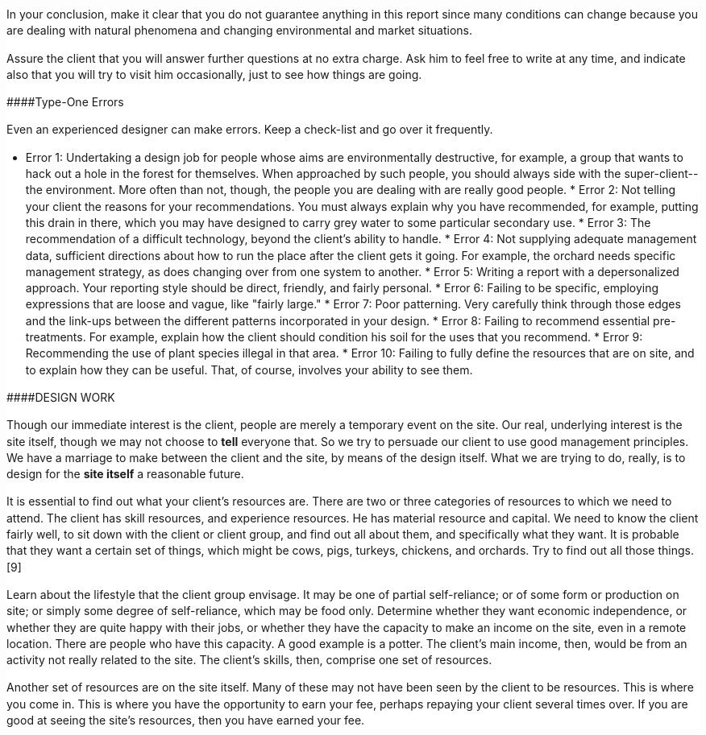 In your conclusion, make it clear that you do not guarantee anything in this report since many conditions can change because you are dealing with natural phenomena and changing environmental and market situations.

Assure the client that you will answer further questions at no extra charge. Ask him to feel free to write at any time, and indicate also that you will try to visit him occasionally, just to see how things are going.

####Type-One Errors

Even an experienced designer can make errors. Keep a check-list and go over it frequently.

* Error 1: Undertaking a design job for people whose aims are environmentally destructive, for example, a group that wants to hack out a hole in the forest for themselves. When approached by such people, you should always side with the super-client--the environment. More often than not, though, the people you are dealing with are really good people. * Error 2: Not telling your client the reasons for your recommendations. You must always explain why you have recommended, for example, putting this drain in there, which you may have designed to carry grey water to some particular secondary use. * Error 3: The recommendation of a difficult technology, beyond the client’s ability to handle. * Error 4: Not supplying adequate management data, sufficient directions about how to run the place after the client gets it going. For example, the orchard needs specific management strategy, as does changing over from one system to another. * Error 5: Writing a report with a depersonalized approach. Your reporting style should be direct, friendly, and fairly personal. * Error 6: Failing to be specific, employing expressions that are loose and vague, like "fairly large." * Error 7: Poor patterning. Very carefully think through those edges and the link-ups between the different patterns incorporated in your design. * Error 8: Failing to recommend essential pre-treatments. For example, explain how the client should condition his soil for the uses that you recommend. * Error 9: Recommending the use of plant species illegal in that area. * Error 10: Failing to fully define the resources that are on site, and to explain how they can be useful. That, of course, involves your ability to see them.

####DESIGN WORK

Though our immediate interest is the client, people are merely a temporary event on the site. Our real, underlying interest is the site itself, though we may not choose to **tell** everyone that. So we try to persuade our client to use good management principles. We have a marriage to make between the client and the site, by means of the design itself. What we are trying to do, really, is to design for the **site itself** a reasonable future.

It is essential to find out what your client’s resources are. There are two or three categories of resources to which we need to attend. The client has skill resources, and experience resources. He has material resource and capital. We need to know the client fairly well, to sit down with the client or client group, and find out all about them, and specifically what they want. It is probable that they want a certain set of things, which might be cows, pigs, turkeys, chickens, and orchards. Try to find out all those things.[9]

Learn about the lifestyle that the client group envisage. It may be one of partial self-reliance; or of some form or production on site; or simply some degree of self-reliance, which may be food only. Determine whether they want economic independence, or whether they are quite happy with their jobs, or whether they have the capacity to make an income on the site, even in a remote location. There are people who have this capacity. A good example is a potter. The client’s main income, then, would be from an activity not really related to the site. The client’s skills, then, comprise one set of resources.

Another set of resources are on the site itself. Many of these may not have been seen by the client to be resources. This is where you come in. This is where you have the opportunity to earn your fee, perhaps repaying your client several times over. If you are good at seeing the site’s resources, then you have earned your fee.
